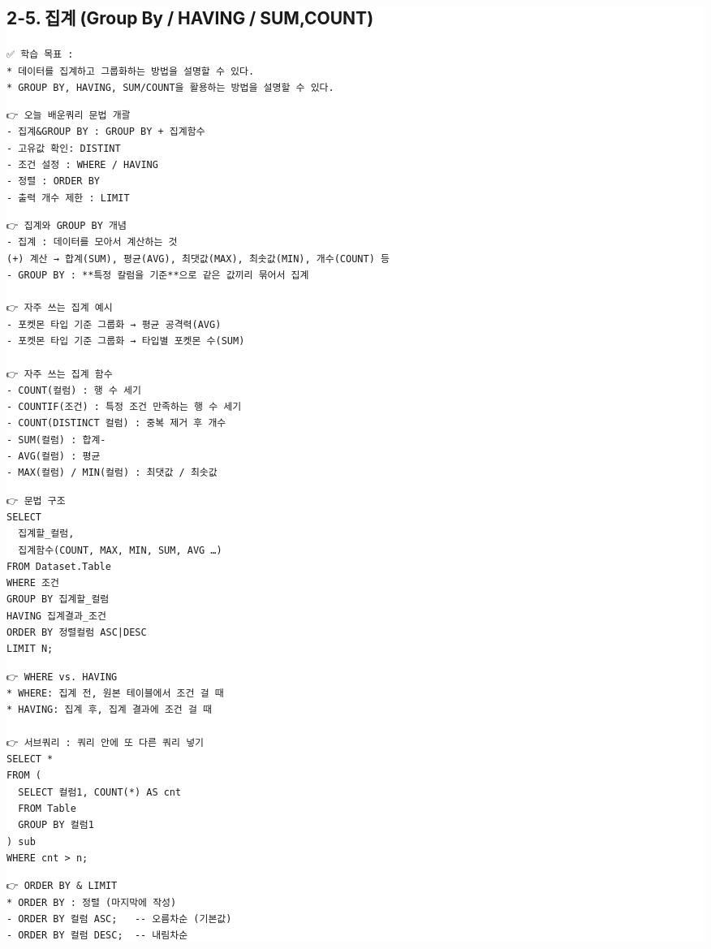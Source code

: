 
## 2-5. 집계 (Group By / HAVING / SUM,COUNT)

~~~
✅ 학습 목표 :
* 데이터를 집계하고 그룹화하는 방법을 설명할 수 있다.
* GROUP BY, HAVING, SUM/COUNT을 활용하는 방법을 설명할 수 있다. 
~~~

```
👉 오늘 배운쿼리 문법 개괄
- 집계&GROUP BY : GROUP BY + 집계함수
- 고유값 확인: DISTINT 
- 조건 설정 : WHERE / HAVING
- 정렬 : ORDER BY
- 출력 개수 제한 : LIMIT
```
```
👉 집계와 GROUP BY 개념 
- 집계 : 데이터를 모아서 계산하는 것 
(+) 계산 → 합계(SUM), 평균(AVG), 최댓값(MAX), 최솟값(MIN), 개수(COUNT) 등
- GROUP BY : **특정 칼럼을 기준**으로 같은 값끼리 묶어서 집계 

👉 자주 쓰는 집계 예시
- 포켓몬 타입 기준 그룹화 → 평균 공격력(AVG)
- 포켓몬 타입 기준 그룹화 → 타입별 포켓몬 수(SUM)

👉 자주 쓰는 집계 함수 
- COUNT(컬럼) : 행 수 세기
- COUNTIF(조건) : 특정 조건 만족하는 행 수 세기
- COUNT(DISTINCT 컬럼) : 중복 제거 후 개수
- SUM(컬럼) : 합계-
- AVG(컬럼) : 평균
- MAX(컬럼) / MIN(컬럼) : 최댓값 / 최솟값
```
```
👉 문법 구조
SELECT 
  집계할_컬럼, 
  집계함수(COUNT, MAX, MIN, SUM, AVG …)
FROM Dataset.Table
WHERE 조건
GROUP BY 집계할_컬럼
HAVING 집계결과_조건
ORDER BY 정렬컬럼 ASC|DESC
LIMIT N;
```
```
👉 WHERE vs. HAVING
* WHERE: 집계 전, 원본 테이블에서 조건 걸 때
* HAVING: 집계 후, 집계 결과에 조건 걸 때

👉 서브쿼리 : 쿼리 안에 또 다른 쿼리 넣기
SELECT *
FROM (
  SELECT 컬럼1, COUNT(*) AS cnt
  FROM Table
  GROUP BY 컬럼1
) sub
WHERE cnt > n;
```
```
👉 ORDER BY & LIMIT
* ORDER BY : 정렬 (마지막에 작성)
- ORDER BY 컬럼 ASC;   -- 오름차순 (기본값)
- ORDER BY 컬럼 DESC;  -- 내림차순
```